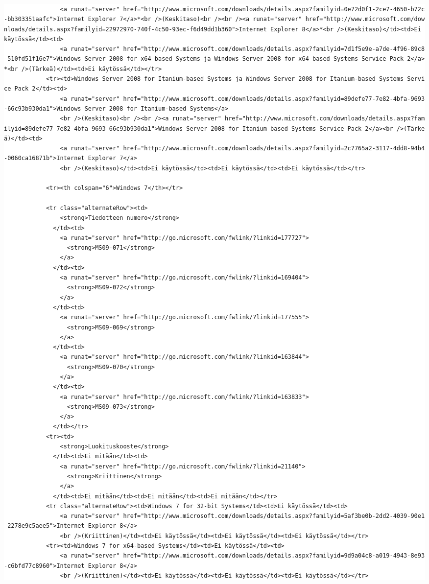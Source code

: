                     <a runat="server" href="http://www.microsoft.com/downloads/details.aspx?familyid=0e72d0f1-2ce7-4650-b72c-bb303351aafc">Internet Explorer 7</a>*<br />(Keskitaso)<br /><br /><a runat="server" href="http://www.microsoft.com/downloads/details.aspx?familyid=22972970-740f-4c50-93ec-f6d49dd1b360">Internet Explorer 8</a>*<br />(Keskitaso)</td><td>Ei käytössä</td><td>
                    <a runat="server" href="http://www.microsoft.com/downloads/details.aspx?familyid=7d1f5e9e-a7de-4f96-89c8-510fd51f16e7">Windows Server 2008 for x64-based Systems ja Windows Server 2008 for x64-based Systems Service Pack 2</a>*<br />(Tärkeä)</td><td>Ei käytössä</td></tr>
                <tr><td>Windows Server 2008 for Itanium-based Systems ja Windows Server 2008 for Itanium-based Systems Service Pack 2</td><td>
                    <a runat="server" href="http://www.microsoft.com/downloads/details.aspx?familyid=89defe77-7e82-4bfa-9693-66c93b930da1">Windows Server 2008 for Itanium-based Systems</a>
                    <br />(Keskitaso)<br /><br /><a runat="server" href="http://www.microsoft.com/downloads/details.aspx?familyid=89defe77-7e82-4bfa-9693-66c93b930da1">Windows Server 2008 for Itanium-based Systems Service Pack 2</a><br />(Tärkeä)</td><td>
                    <a runat="server" href="http://www.microsoft.com/downloads/details.aspx?familyid=2c7765a2-3117-4dd8-94b4-0060ca16871b">Internet Explorer 7</a>
                    <br />(Keskitaso)</td><td>Ei käytössä</td><td>Ei käytössä</td><td>Ei käytössä</td></tr>
              
                <tr><th colspan="6">Windows 7</th></tr>
              
                <tr class="alternateRow"><td>
                    <strong>Tiedotteen numero</strong>
                  </td><td>
                    <a runat="server" href="http://go.microsoft.com/fwlink/?linkid=177727">
                      <strong>MS09-071</strong>
                    </a>
                  </td><td>
                    <a runat="server" href="http://go.microsoft.com/fwlink/?linkid=169404">
                      <strong>MS09-072</strong>
                    </a>
                  </td><td>
                    <a runat="server" href="http://go.microsoft.com/fwlink/?linkid=177555">
                      <strong>MS09-069</strong>
                    </a>
                  </td><td>
                    <a runat="server" href="http://go.microsoft.com/fwlink/?linkid=163844">
                      <strong>MS09-070</strong>
                    </a>
                  </td><td>
                    <a runat="server" href="http://go.microsoft.com/fwlink/?linkid=163833">
                      <strong>MS09-073</strong>
                    </a>
                  </td></tr>
                <tr><td>
                    <strong>Luokituskooste</strong>
                  </td><td>Ei mitään</td><td>
                    <a runat="server" href="http://go.microsoft.com/fwlink/?linkid=21140">
                      <strong>Kriittinen</strong>
                    </a>
                  </td><td>Ei mitään</td><td>Ei mitään</td><td>Ei mitään</td></tr>
                <tr class="alternateRow"><td>Windows 7 for 32-bit Systems</td><td>Ei käytössä</td><td>
                    <a runat="server" href="http://www.microsoft.com/downloads/details.aspx?familyid=5af3be0b-2dd2-4039-90e1-2278e9c5aee5">Internet Explorer 8</a>
                    <br />(Kriittinen)</td><td>Ei käytössä</td><td>Ei käytössä</td><td>Ei käytössä</td></tr>
                <tr><td>Windows 7 for x64-based Systems</td><td>Ei käytössä</td><td>
                    <a runat="server" href="http://www.microsoft.com/downloads/details.aspx?familyid=9d9a04c8-a019-4943-8e93-c6bfd77c8960">Internet Explorer 8</a>
                    <br />(Kriittinen)</td><td>Ei käytössä</td><td>Ei käytössä</td><td>Ei käytössä</td></tr>
              